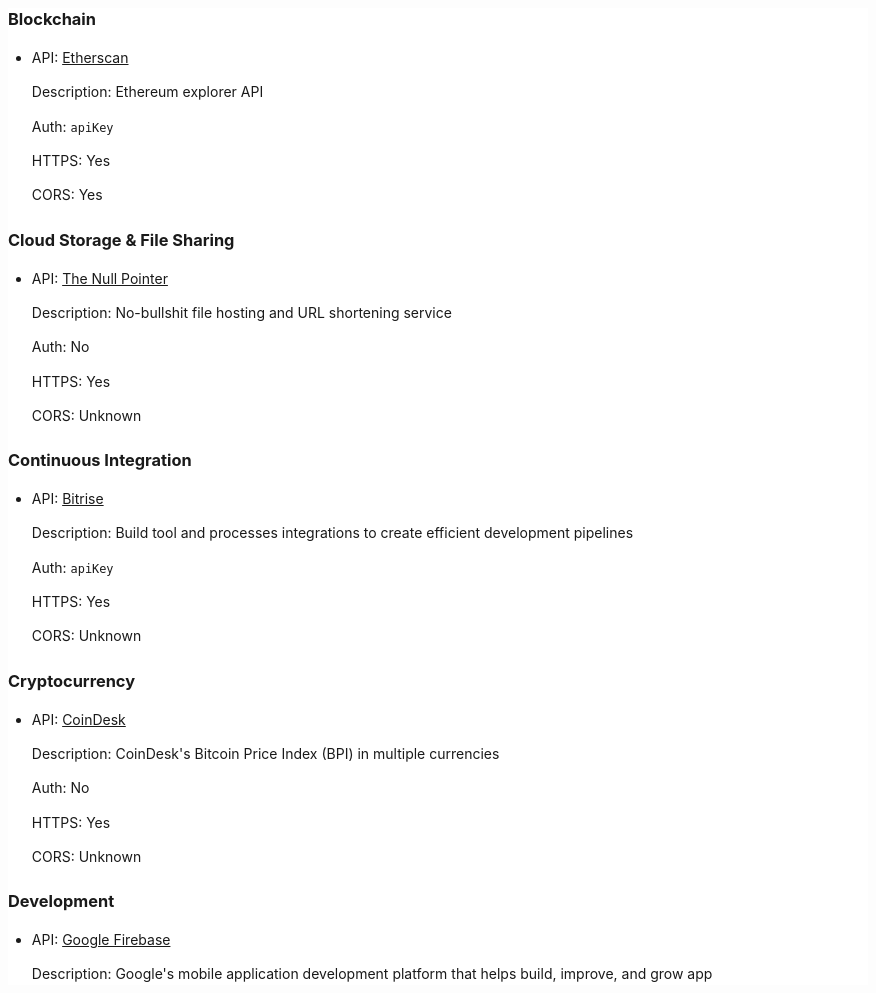 ### Blockchain

- API: [Etherscan](https://etherscan.io/apis)

  Description: Ethereum explorer API

  Auth: `apiKey`

  HTTPS: Yes

  CORS: Yes



### Cloud Storage & File Sharing

- API: [The Null Pointer](https://0x0.st)

  Description: No-bullshit file hosting and URL shortening service

  Auth: No

  HTTPS: Yes

  CORS: Unknown



### Continuous Integration

- API: [Bitrise](https://api-docs.bitrise.io/)

  Description: Build tool and processes integrations to create efficient development pipelines

  Auth: `apiKey`

  HTTPS: Yes

  CORS: Unknown



### Cryptocurrency

- API: [CoinDesk](https://old.coindesk.com/coindesk-api/)

  Description: CoinDesk's Bitcoin Price Index (BPI) in multiple currencies

  Auth: No

  HTTPS: Yes

  CORS: Unknown



### Development

- API: [Google Firebase](https://firebase.google.com/docs)

  Description: Google's mobile application development platform that helps build, improve, and grow app
